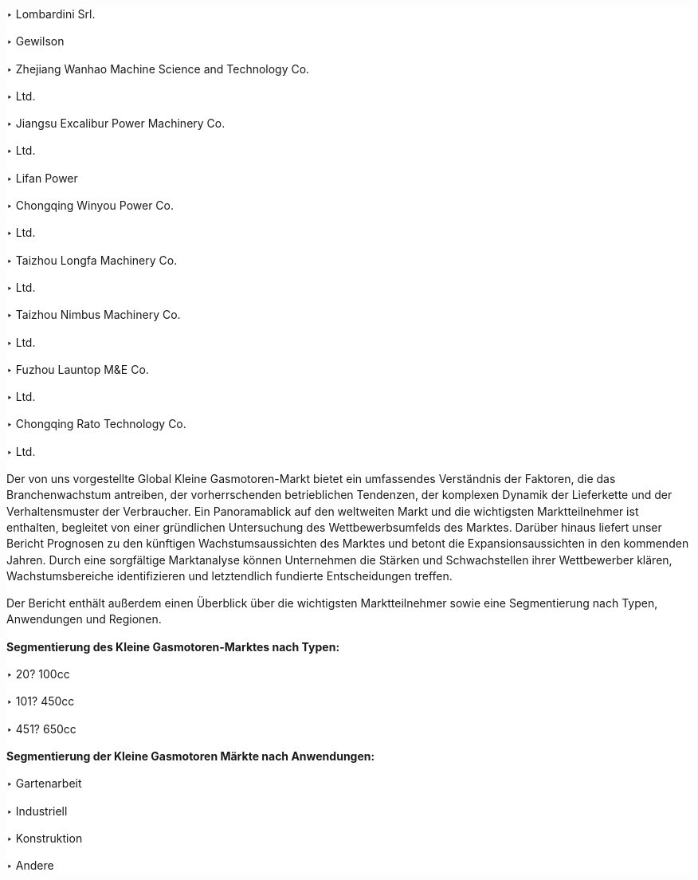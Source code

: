 ‣ Lombardini Srl.

‣ Gewilson

‣ Zhejiang Wanhao Machine Science and Technology Co.

‣ Ltd.

‣ Jiangsu Excalibur Power Machinery Co.

‣ Ltd.

‣ Lifan Power

‣ Chongqing Winyou Power Co.

‣ Ltd.

‣ Taizhou Longfa Machinery Co.

‣ Ltd.

‣ Taizhou Nimbus Machinery Co.

‣ Ltd.

‣ Fuzhou Launtop M&E Co.

‣ Ltd.

‣ Chongqing Rato Technology Co.

‣ Ltd.

Der von uns vorgestellte Global Kleine Gasmotoren-Markt bietet ein umfassendes Verständnis der Faktoren, die das Branchenwachstum antreiben, der vorherrschenden betrieblichen Tendenzen, der komplexen Dynamik der Lieferkette und der Verhaltensmuster der Verbraucher. Ein Panoramablick auf den weltweiten Markt und die wichtigsten Marktteilnehmer ist enthalten, begleitet von einer gründlichen Untersuchung des Wettbewerbsumfelds des Marktes. Darüber hinaus liefert unser Bericht Prognosen zu den künftigen Wachstumsaussichten des Marktes und betont die Expansionsaussichten in den kommenden Jahren. Durch eine sorgfältige Marktanalyse können Unternehmen die Stärken und Schwachstellen ihrer Wettbewerber klären, Wachstumsbereiche identifizieren und letztendlich fundierte Entscheidungen treffen.

Der Bericht enthält außerdem einen Überblick über die wichtigsten Marktteilnehmer sowie eine Segmentierung nach Typen, Anwendungen und Regionen.

<strong>Segmentierung des Kleine Gasmotoren-Marktes nach Typen:</strong>

‣ 20? 100cc

‣ 101? 450cc

‣ 451? 650cc

<strong>Segmentierung der Kleine Gasmotoren Märkte nach Anwendungen:</strong>

‣ Gartenarbeit

‣ Industriell

‣ Konstruktion

‣ Andere
